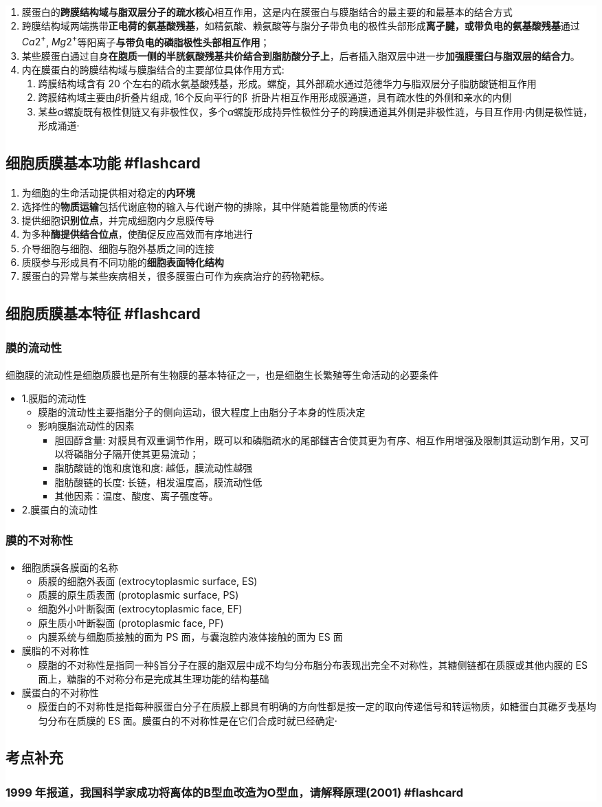 1. 膜蛋白的**跨膜结构域与脂双层分子的疏水核心**相互作用，这是内在膜蛋白与膜脂结合的最主要的和最基本的结合方式
2. 跨膜结构域两端携带**正电荷的氨基酸残基**，如精氨酸、赖氨酸等与脂分子带负电的极性头部形成**离孑腱，或带负电的氨基酸残基**通过$Ca2^+$, $Mg2^+$等阳离子**与带负电的磷脂极性头部相互作用**；
3. 某些膜蛋白通过自身**在胞质一侧的半胱氨酸残基共价结合到脂肪酸分子上**，后者插入脂双层中进一步**加强膜蛋臼与脂双层的结合力**。
4. 内在膜蛋白的跨膜结构域与膜脂结合的主要部位具体作用方式:
    1. 跨膜结构域含有 20 个左右的疏水氨基酸残基，形成。螺旋，其外部疏水通过范德华力与脂双层分子脂肪酸链相互作用
    2. 跨膜结构域主要由$\beta$折叠片组成, 16个反向平行的阝折卧片相互作用形成膜通道，具有疏水性的外侧和亲水的内侧
    3. 某些$\alpha$螺旋既有极性侧链又有非极性仅，多个$\alpha$螺旋形成持异性极性分子的跨膜通道其外侧是非极性涟，与目互作用·内侧是极性链，形成涌道·

## 细胞质膜基本功能 #flashcard

1. 为细胞的生命活动提供相对稳定的**内环境**
2. 选择性的**物质运输**包括代谢底物的输入与代谢产物的排除，其中伴随着能量物质的传递
3. 提供细胞**识别位点**，并完成细胞内夕息膜传导
4. 为多种**酶提供结合位点**，使酶促反应高效而有序地进行
5. 介导细胞与细胞、细胞与胞外基质之间的连接
6. 质膜参与形成具有不同功能的**细胞表面特化结构**
7. 膜蛋白的异常与某些疾病相关，很多膜蛋白可作为疾病治疗的药物靶标。

## 细胞质膜基本特征 #flashcard

### 膜的流动性
  
细胞膜的流动性是细胞质膜也是所有生物膜的基本特征之一，也是细胞生长繁殖等生命活动的必要条件
  
- 1.膜脂的流动性
  - 膜脂的流动性主要指脂分子的侧向运动，很大程度上由脂分子本身的性质决定
  - 影响膜脂流动性的因素
    - 胆固醇含量: 对膜具有双重调节作用，既可以和磷脂疏水的尾部讎吉合使其更为有序、相互作用增强及限制其运动割乍用，又可以将磷脂分子隔开使其更易流动；
    - 脂肪酸链的饱和度饱和度: 越低，膜流动性越强
    - 脂肪酸链的长度: 长链，相发温度高，膜流动性低
    - 其他因素：温度、酸度、离子强度等。
- 2.膜蛋白的流动性
  
### 膜的不对称性
  
- 细胞质謨各膜面的名称
  - 质膜的细胞外表面 (extrocytoplasmic surface, ES)
  - 质膜的原生质表面 (protoplasmic surface, PS)
  - 细胞外小叶断裂面 (extrocytoplasmic face, EF)
  - 原生质小叶断裂面 (protoplasmic face, PF)
  - 内膜系统与细胞质接触的面为 PS 面，与囊泡腔内液体接触的面为 ES 面
- 膜脂的不对称性
  - 膜脂的不对称性是指同一种§旨分子在膜的脂双层中成不均匀分布脂分布表现出完全不对称性，其糖侧链都在质膜或其他内膜的 ES 面上，糖脂的不对称分布是完成其生理功能的结构基础
- 膜蛋白的不对称性
  - 膜蛋白的不对称性是指每种膜蛋白分子在质膜上都具有明确的方向性都是按一定的取向传递信号和转运物质，如糖蛋白其礁歹戋基均匀分布在质膜的 ES 面。膜蛋白的不对称性是在它们合成时就已经确定·



## 考点补充

### 1999 年报道，我国科学家成功将离体的B型血改造为O型血，请解释原理(2001) #flashcard
